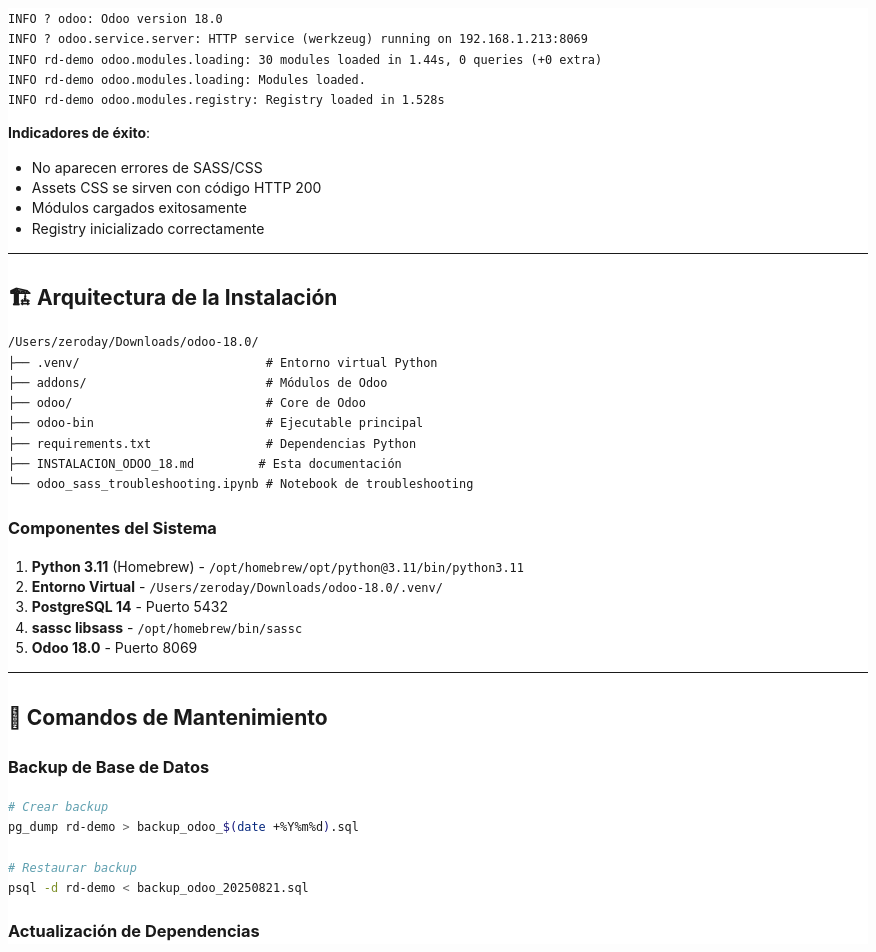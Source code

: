 ```log
INFO ? odoo: Odoo version 18.0 
INFO ? odoo.service.server: HTTP service (werkzeug) running on 192.168.1.213:8069 
INFO rd-demo odoo.modules.loading: 30 modules loaded in 1.44s, 0 queries (+0 extra) 
INFO rd-demo odoo.modules.loading: Modules loaded. 
INFO rd-demo odoo.modules.registry: Registry loaded in 1.528s
```

**Indicadores de éxito**:
- No aparecen errores de SASS/CSS
- Assets CSS se sirven con código HTTP 200
- Módulos cargados exitosamente
- Registry inicializado correctamente

---

## 🏗️ Arquitectura de la Instalación

```
/Users/zeroday/Downloads/odoo-18.0/
├── .venv/                          # Entorno virtual Python
├── addons/                         # Módulos de Odoo
├── odoo/                           # Core de Odoo
├── odoo-bin                        # Ejecutable principal
├── requirements.txt                # Dependencias Python
├── INSTALACION_ODOO_18.md         # Esta documentación
└── odoo_sass_troubleshooting.ipynb # Notebook de troubleshooting
```

### Componentes del Sistema

1. **Python 3.11** (Homebrew) - `/opt/homebrew/opt/python@3.11/bin/python3.11`
2. **Entorno Virtual** - `/Users/zeroday/Downloads/odoo-18.0/.venv/`
3. **PostgreSQL 14** - Puerto 5432
4. **sassc libsass** - `/opt/homebrew/bin/sassc`
5. **Odoo 18.0** - Puerto 8069

---

## 📝 Comandos de Mantenimiento

### Backup de Base de Datos

```bash
# Crear backup
pg_dump rd-demo > backup_odoo_$(date +%Y%m%d).sql

# Restaurar backup
psql -d rd-demo < backup_odoo_20250821.sql
```

### Actualización de Dependencias
